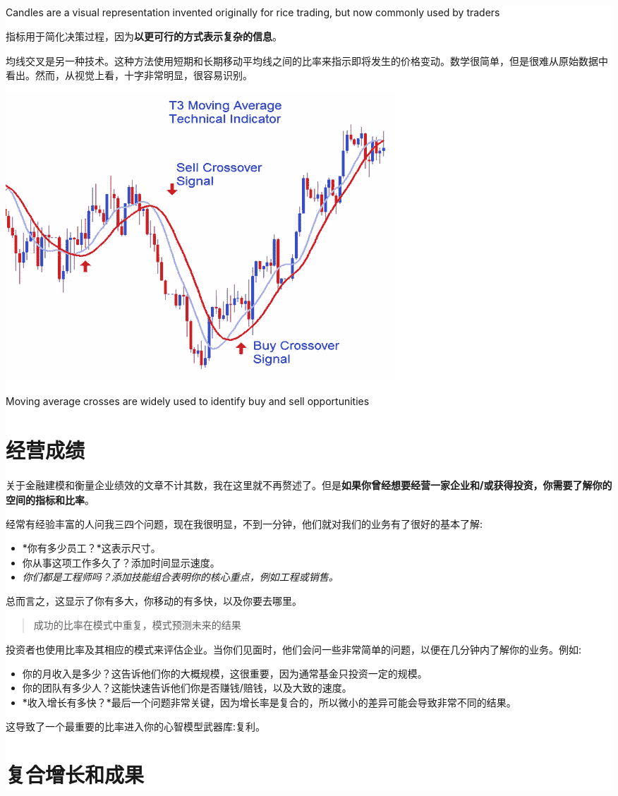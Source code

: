 Candles are a visual representation invented originally for rice trading, but now commonly used by traders

指标用于简化决策过程，因为**以更可行的方式表示复杂的信息**。

均线交叉是另一种技术。这种方法使用短期和长期移动平均线之间的比率来指示即将发生的价格变动。数学很简单，但是很难从原始数据中看出。然而，从视觉上看，十字非常明显，很容易识别。

![](img/896dfb60038f2f544b2e77d6e6b54295.png)

Moving average crosses are widely used to identify buy and sell opportunities

# 经营成绩

关于金融建模和衡量企业绩效的文章不计其数，我在这里就不再赘述了。但是**如果你曾经想要经营一家企业和/或获得投资，你需要了解你的空间的指标和比率**。

经常有经验丰富的人问我三四个问题，现在我很明显，不到一分钟，他们就对我们的业务有了很好的基本了解:

*   *你有多少员工？*这表示尺寸。
*   你从事这项工作多久了？添加时间显示速度。
*   *你们都是工程师吗？添加技能组合表明你的核心重点，例如工程或销售。*

总而言之，这显示了你有多大，你移动的有多快，以及你要去哪里。

> 成功的比率在模式中重复，模式预测未来的结果

投资者也使用比率及其相应的模式来评估企业。当你们见面时，他们会问一些非常简单的问题，以便在几分钟内了解你的业务。例如:

*   你的月收入是多少？这告诉他们你的大概规模，这很重要，因为通常基金只投资一定的规模。
*   你的团队有多少人？这能快速告诉他们你是否赚钱/赔钱，以及大致的速度。
*   *收入增长有多快？*最后一个问题非常关键，因为增长率是复合的，所以微小的差异可能会导致非常不同的结果。

这导致了一个最重要的比率进入你的心智模型武器库:复利。

# 复合增长和成果
